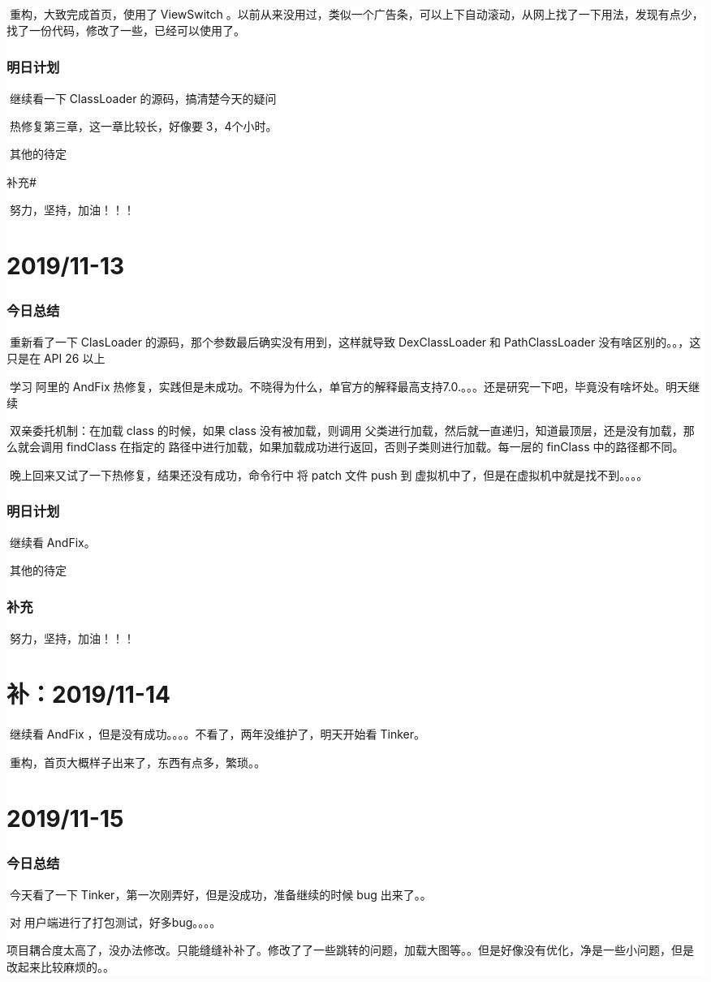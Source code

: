 ​		重构，大致完成首页，使用了 ViewSwitch 。以前从来没用过，类似一个广告条，可以上下自动滚动，从网上找了一下用法，发现有点少，找了一份代码，修改了一些，已经可以使用了。

### 明日计划

​		继续看一下 ClassLoader 的源码，搞清楚今天的疑问

​		热修复第三章，这一章比较长，好像要 3，4个小时。

​		其他的待定

补充#

​		努力，坚持，加油！！！

# 2019/11-13

### 今日总结

​		重新看了一下 ClasLoader 的源码，那个参数最后确实没有用到，这样就导致 DexClassLoader 和 PathClassLoader 没有啥区别的。。，这只是在 API 26 以上

​		学习 阿里的 AndFix 热修复，实践但是未成功。不晓得为什么，单官方的解释最高支持7.0.。。。还是研究一下吧，毕竟没有啥坏处。明天继续

​		双亲委托机制：在加载 class 的时候，如果 class 没有被加载，则调用 父类进行加载，然后就一直递归，知道最顶层，还是没有加载，那么就会调用 findClass 在指定的 路径中进行加载，如果加载成功进行返回，否则子类则进行加载。每一层的 finClass 中的路径都不同。

​		晚上回来又试了一下热修复，结果还没有成功，命令行中 将 patch 文件 push 到 虚拟机中了，但是在虚拟机中就是找不到。。。。

### 明日计划

​		继续看 AndFix。

​		其他的待定

### 补充

​		努力，坚持，加油！！！

# 补：2019/11-14

​		继续看 AndFix ，但是没有成功。。。。不看了，两年没维护了，明天开始看 Tinker。

​		重构，首页大概样子出来了，东西有点多，繁琐。。

# 2019/11-15

### 今日总结

​		今天看了一下 Tinker，第一次刚弄好，但是没成功，准备继续的时候 bug 出来了。。

​		对 用户端进行了打包测试，好多bug。。。。

​		项目耦合度太高了，没办法修改。只能缝缝补补了。修改了了一些跳转的问题，加载大图等。。但是好像没有优化，净是一些小问题，但是改起来比较麻烦的。。
